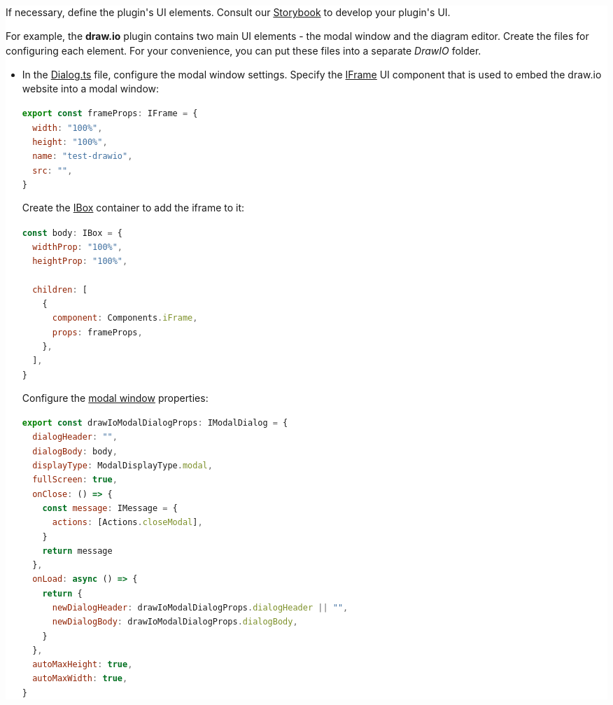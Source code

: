 If necessary, define the plugin's UI elements. Consult our [Storybook](https://api.onlyoffice.com/docspace-storybook/) to develop your plugin's UI.

For example, the **draw\.io** plugin contains two main UI elements - the modal window and the diagram editor. Create the files for configuring each element. For your convenience, you can put these files into a separate *DrawIO* folder.

- In the [Dialog.ts](https://github.com/ONLYOFFICE/docspace-plugins/blob/master/draw-io/src/DrawIO/Dialog.ts) file, configure the modal window settings. Specify the [IFrame](../../Coding%20Plugin/Plugin%20Components/IFrame/index.md) UI component that is used to embed the draw\.io website into a modal window:

  ``` js
  export const frameProps: IFrame = {
    width: "100%",
    height: "100%",
    name: "test-drawio",
    src: "",
  }
  ```

  Create the [IBox](../../Coding%20Plugin/Plugin%20Components/Box/index.md) container to add the iframe to it:

  ``` javascript
  const body: IBox = {
    widthProp: "100%",
    heightProp: "100%",

    children: [
      {
        component: Components.iFrame,
        props: frameProps,
      },
    ],
  }
  ```

  Configure the [modal window](../../Coding%20Plugin/Plugin%20Components/ModalDialog/index.md) properties:

  ``` js
  export const drawIoModalDialogProps: IModalDialog = {
    dialogHeader: "",
    dialogBody: body,
    displayType: ModalDisplayType.modal,
    fullScreen: true,
    onClose: () => {
      const message: IMessage = {
        actions: [Actions.closeModal],
      }
      return message
    },
    onLoad: async () => {
      return {
        newDialogHeader: drawIoModalDialogProps.dialogHeader || "",
        newDialogBody: drawIoModalDialogProps.dialogBody,
      }
    },
    autoMaxHeight: true,
    autoMaxWidth: true,
  }
  ```
